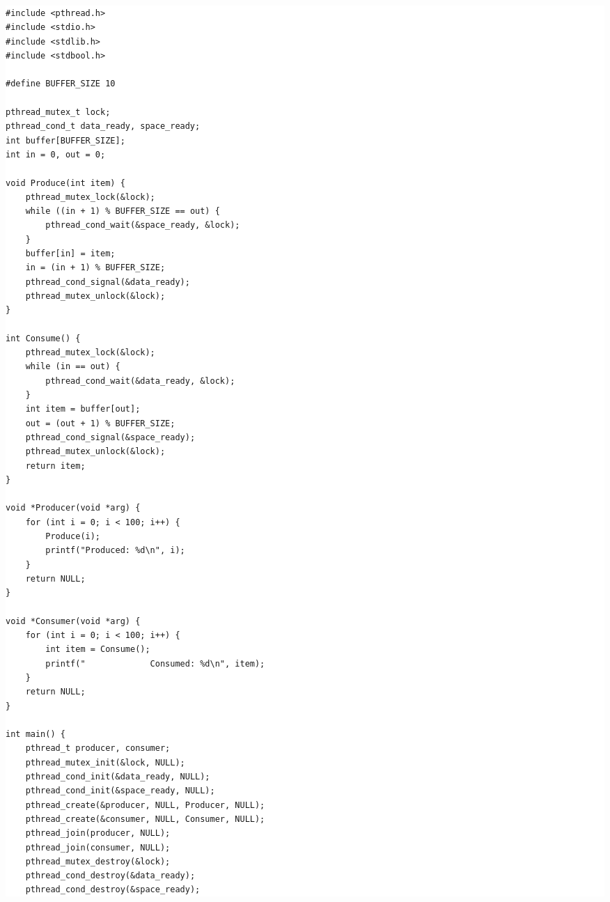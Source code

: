 ```execute-c
#include <pthread.h>
#include <stdio.h>
#include <stdlib.h>
#include <stdbool.h>

#define BUFFER_SIZE 10

pthread_mutex_t lock;
pthread_cond_t data_ready, space_ready;
int buffer[BUFFER_SIZE];
int in = 0, out = 0;

void Produce(int item) {
    pthread_mutex_lock(&lock);
    while ((in + 1) % BUFFER_SIZE == out) {
        pthread_cond_wait(&space_ready, &lock);
    }
    buffer[in] = item;
    in = (in + 1) % BUFFER_SIZE;
    pthread_cond_signal(&data_ready);
    pthread_mutex_unlock(&lock);
}

int Consume() {
    pthread_mutex_lock(&lock);
    while (in == out) {
        pthread_cond_wait(&data_ready, &lock);
    }
    int item = buffer[out];
    out = (out + 1) % BUFFER_SIZE;
    pthread_cond_signal(&space_ready);
    pthread_mutex_unlock(&lock);
    return item;
}

void *Producer(void *arg) {
    for (int i = 0; i < 100; i++) {
        Produce(i);
        printf("Produced: %d\n", i);
    }
    return NULL;
}

void *Consumer(void *arg) {
    for (int i = 0; i < 100; i++) {
        int item = Consume();
        printf("             Consumed: %d\n", item);
    }
    return NULL;
}

int main() {
    pthread_t producer, consumer;
    pthread_mutex_init(&lock, NULL);
    pthread_cond_init(&data_ready, NULL);
    pthread_cond_init(&space_ready, NULL);
    pthread_create(&producer, NULL, Producer, NULL);
    pthread_create(&consumer, NULL, Consumer, NULL);
    pthread_join(producer, NULL);
    pthread_join(consumer, NULL);
    pthread_mutex_destroy(&lock);
    pthread_cond_destroy(&data_ready);
    pthread_cond_destroy(&space_ready);
```